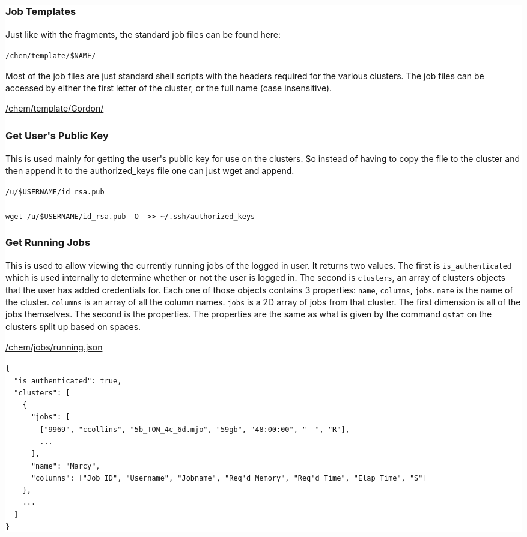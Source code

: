 
### Job Templates ###

Just like with the fragments, the standard job files can be found here:

    /chem/template/$NAME/

Most of the job files are just standard shell scripts with the headers required for the various clusters. The job files can be accessed by either the first letter of the cluster, or the full name (case insensitive).

[/chem/template/Gordon/](/chem/template/Gordon)


### Get User's Public Key ###

This is used mainly for getting the user's public key for use on the clusters. So instead of having to copy the file to the cluster and then append it to the authorized_keys file one can just wget and append.

    /u/$USERNAME/id_rsa.pub

    wget /u/$USERNAME/id_rsa.pub -O- >> ~/.ssh/authorized_keys


### Get Running Jobs ###

This is used to allow viewing the currently running jobs of the logged in user. It returns two values. The first is `is_authenticated` which is used internally to determine whether or not the user is logged in. The second is `clusters`, an array of clusters objects that the user has added credentials for. Each one of those objects contains 3 properties: `name`, `columns`, `jobs`. `name` is the name of the cluster. `columns` is an array of all the column names. `jobs` is a 2D array of jobs from that cluster. The first dimension is all of the jobs themselves. The second is the properties. The properties are the same as what is given by the command `qstat` on the clusters split up based on spaces.

[/chem/jobs/running.json](/chem/jobs/running.json)

    {
      "is_authenticated": true,
      "clusters": [
        {
          "jobs": [
            ["9969", "ccollins", "5b_TON_4c_6d.mjo", "59gb", "48:00:00", "--", "R"],
            ...
          ],
          "name": "Marcy",
          "columns": ["Job ID", "Username", "Jobname", "Req'd Memory", "Req'd Time", "Elap Time", "S"]
        },
        ...
      ]
    }
